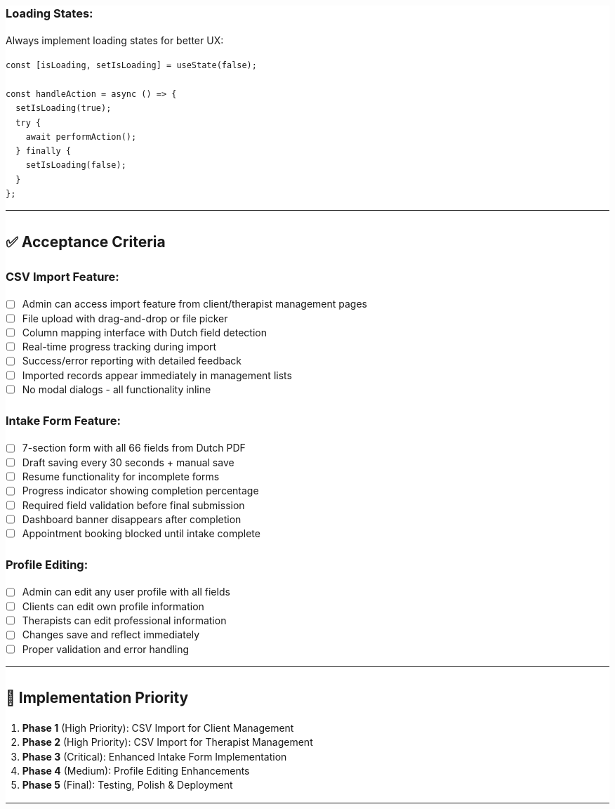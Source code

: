 ### **Loading States:**
Always implement loading states for better UX:
```tsx
const [isLoading, setIsLoading] = useState(false);

const handleAction = async () => {
  setIsLoading(true);
  try {
    await performAction();
  } finally {
    setIsLoading(false);
  }
};
```

---

## ✅ **Acceptance Criteria**

### **CSV Import Feature:**
- [ ] Admin can access import feature from client/therapist management pages
- [ ] File upload with drag-and-drop or file picker
- [ ] Column mapping interface with Dutch field detection
- [ ] Real-time progress tracking during import
- [ ] Success/error reporting with detailed feedback
- [ ] Imported records appear immediately in management lists
- [ ] No modal dialogs - all functionality inline

### **Intake Form Feature:**
- [ ] 7-section form with all 66 fields from Dutch PDF
- [ ] Draft saving every 30 seconds + manual save
- [ ] Resume functionality for incomplete forms
- [ ] Progress indicator showing completion percentage
- [ ] Required field validation before final submission
- [ ] Dashboard banner disappears after completion
- [ ] Appointment booking blocked until intake complete

### **Profile Editing:**
- [ ] Admin can edit any user profile with all fields
- [ ] Clients can edit own profile information
- [ ] Therapists can edit professional information
- [ ] Changes save and reflect immediately
- [ ] Proper validation and error handling

---

## 🚀 **Implementation Priority**

1. **Phase 1** (High Priority): CSV Import for Client Management
2. **Phase 2** (High Priority): CSV Import for Therapist Management  
3. **Phase 3** (Critical): Enhanced Intake Form Implementation
4. **Phase 4** (Medium): Profile Editing Enhancements
5. **Phase 5** (Final): Testing, Polish & Deployment

---